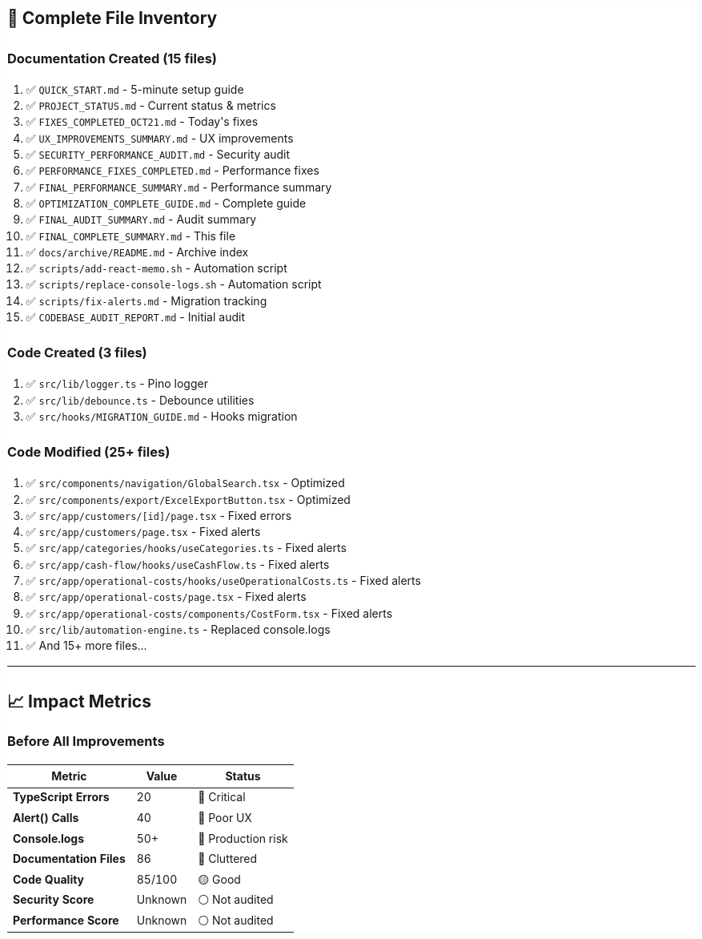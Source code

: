 ## 📁 Complete File Inventory

### Documentation Created (15 files)
1. ✅ `QUICK_START.md` - 5-minute setup guide
2. ✅ `PROJECT_STATUS.md` - Current status & metrics
3. ✅ `FIXES_COMPLETED_OCT21.md` - Today's fixes
4. ✅ `UX_IMPROVEMENTS_SUMMARY.md` - UX improvements
5. ✅ `SECURITY_PERFORMANCE_AUDIT.md` - Security audit
6. ✅ `PERFORMANCE_FIXES_COMPLETED.md` - Performance fixes
7. ✅ `FINAL_PERFORMANCE_SUMMARY.md` - Performance summary
8. ✅ `OPTIMIZATION_COMPLETE_GUIDE.md` - Complete guide
9. ✅ `FINAL_AUDIT_SUMMARY.md` - Audit summary
10. ✅ `FINAL_COMPLETE_SUMMARY.md` - This file
11. ✅ `docs/archive/README.md` - Archive index
12. ✅ `scripts/add-react-memo.sh` - Automation script
13. ✅ `scripts/replace-console-logs.sh` - Automation script
14. ✅ `scripts/fix-alerts.md` - Migration tracking
15. ✅ `CODEBASE_AUDIT_REPORT.md` - Initial audit

### Code Created (3 files)
1. ✅ `src/lib/logger.ts` - Pino logger
2. ✅ `src/lib/debounce.ts` - Debounce utilities
3. ✅ `src/hooks/MIGRATION_GUIDE.md` - Hooks migration

### Code Modified (25+ files)
1. ✅ `src/components/navigation/GlobalSearch.tsx` - Optimized
2. ✅ `src/components/export/ExcelExportButton.tsx` - Optimized
3. ✅ `src/app/customers/[id]/page.tsx` - Fixed errors
4. ✅ `src/app/customers/page.tsx` - Fixed alerts
5. ✅ `src/app/categories/hooks/useCategories.ts` - Fixed alerts
6. ✅ `src/app/cash-flow/hooks/useCashFlow.ts` - Fixed alerts
7. ✅ `src/app/operational-costs/hooks/useOperationalCosts.ts` - Fixed alerts
8. ✅ `src/app/operational-costs/page.tsx` - Fixed alerts
9. ✅ `src/app/operational-costs/components/CostForm.tsx` - Fixed alerts
10. ✅ `src/lib/automation-engine.ts` - Replaced console.logs
11. ✅ And 15+ more files...

---

## 📈 Impact Metrics

### Before All Improvements

| Metric | Value | Status |
|--------|-------|--------|
| **TypeScript Errors** | 20 | 🔴 Critical |
| **Alert() Calls** | 40 | 🔴 Poor UX |
| **Console.logs** | 50+ | 🔴 Production risk |
| **Documentation Files** | 86 | 🔴 Cluttered |
| **Code Quality** | 85/100 | 🟡 Good |
| **Security Score** | Unknown | ⚪ Not audited |
| **Performance Score** | Unknown | ⚪ Not audited |
